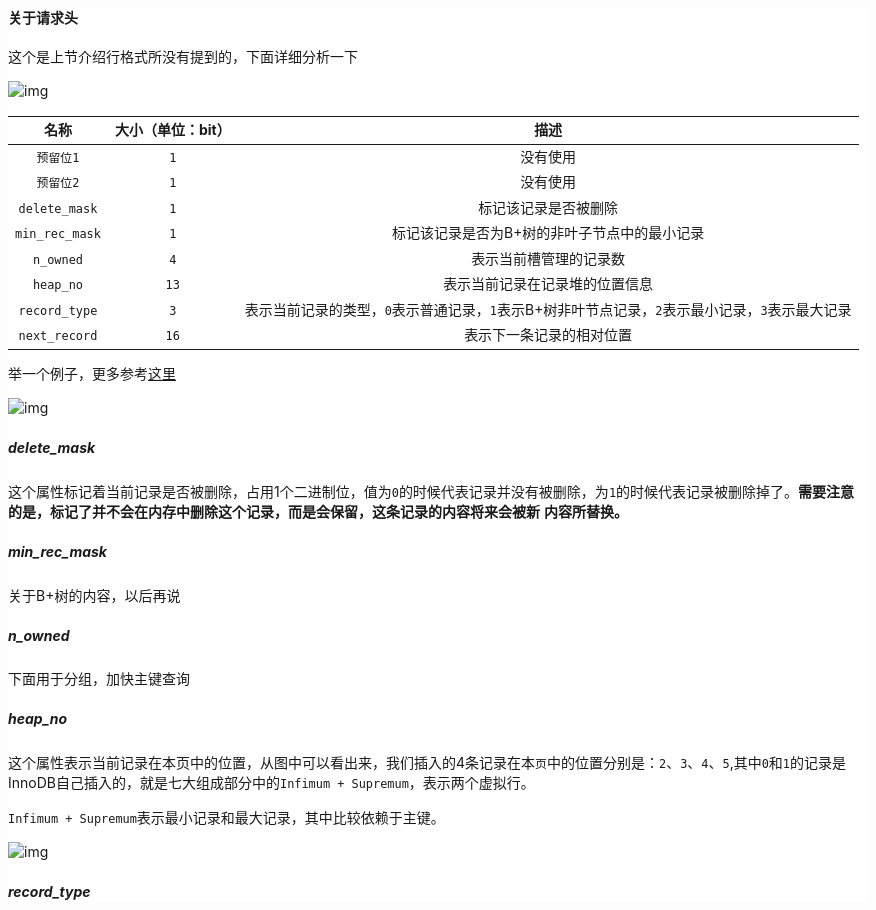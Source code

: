 
#### 关于请求头

这个是上节介绍行格式所没有提到的，下面详细分析一下

![img](https://mmbiz.qpic.cn/mmbiz_png/RLmbWWew55FVTOrSL5huibzeawNtia5ey3seeEXfe32gnNpyFDpGADNaia0ytgBf2l35mLFECb1jI4HJmEoFJAOmA/640?wx_fmt=png&tp=webp&wxfrom=5&wx_lazy=1&wx_co=1)



|      名称      | 大小（单位：bit） |                             描述                             |
| :------------: | :---------------: | :----------------------------------------------------------: |
|   `预留位1`    |        `1`        |                           没有使用                           |
|   `预留位2`    |        `1`        |                           没有使用                           |
| `delete_mask`  |        `1`        |                     标记该记录是否被删除                     |
| `min_rec_mask` |        `1`        |         标记该记录是否为B+树的非叶子节点中的最小记录         |
|   `n_owned`    |        `4`        |                    表示当前槽管理的记录数                    |
|   `heap_no`    |       `13`        |                表示当前记录在记录堆的位置信息                |
| `record_type`  |        `3`        | 表示当前记录的类型，`0`表示普通记录，`1`表示B+树非叶节点记录，`2`表示最小记录，`3`表示最大记录 |
| `next_record`  |       `16`        |                   表示下一条记录的相对位置                   |

举一个例子，更多参考[这里](https://mp.weixin.qq.com/s?__biz=MzIxNTQ3NDMzMw==&mid=2247483678&idx=1&sn=913780d42e7a81fd3f9b747da4fba8ec&chksm=979688eca0e101fa0913c3d2e6107dfa3a6c151a075c8d68ab3f44c7c364d9510f9e1179d94d&scene=21#wechat_redirect)

![img](https://mmbiz.qpic.cn/mmbiz_png/RLmbWWew55FusCptW3JwBoBchTsR6PJ5oWkKqKo9H1FGZQHIr1Hv7mqP2MMeAnzctpxhAdmQaMS2sONwoKZKrQ/640?wx_fmt=png&tp=webp&wxfrom=5&wx_lazy=1&wx_co=1)

##### delete_mask

这个属性标记着当前记录是否被删除，占用1个二进制位，值为`0`的时候代表记录并没有被删除，为`1`的时候代表记录被删除掉了。**需要注意的是，标记了并不会在内存中删除这个记录，而是会保留，这条记录的内容将来会被新**
**内容所替换。**

##### min_rec_mask

关于B+树的内容，以后再说

##### n_owned

下面用于分组，加快主键查询

##### heap_no

这个属性表示当前记录在本页中的位置，从图中可以看出来，我们插入的4条记录在本`页`中的位置分别是：`2`、`3`、`4`、`5`,其中`0`和`1`的记录是InnoDB自己插入的，就是七大组成部分中的`Infimum + Supremum`，表示两个虚拟行。

`Infimum + Supremum`表示最小记录和最大记录，其中比较依赖于主键。

![img](https://mmbiz.qpic.cn/mmbiz_png/RLmbWWew55FusCptW3JwBoBchTsR6PJ5Vm1GdicsErque1N7BU3KFiaSfbVz63DOpBRdLZ0TxwWg2jKLnjI0Z2YQ/640?wx_fmt=png&tp=webp&wxfrom=5&wx_lazy=1&wx_co=1)

##### record_type

